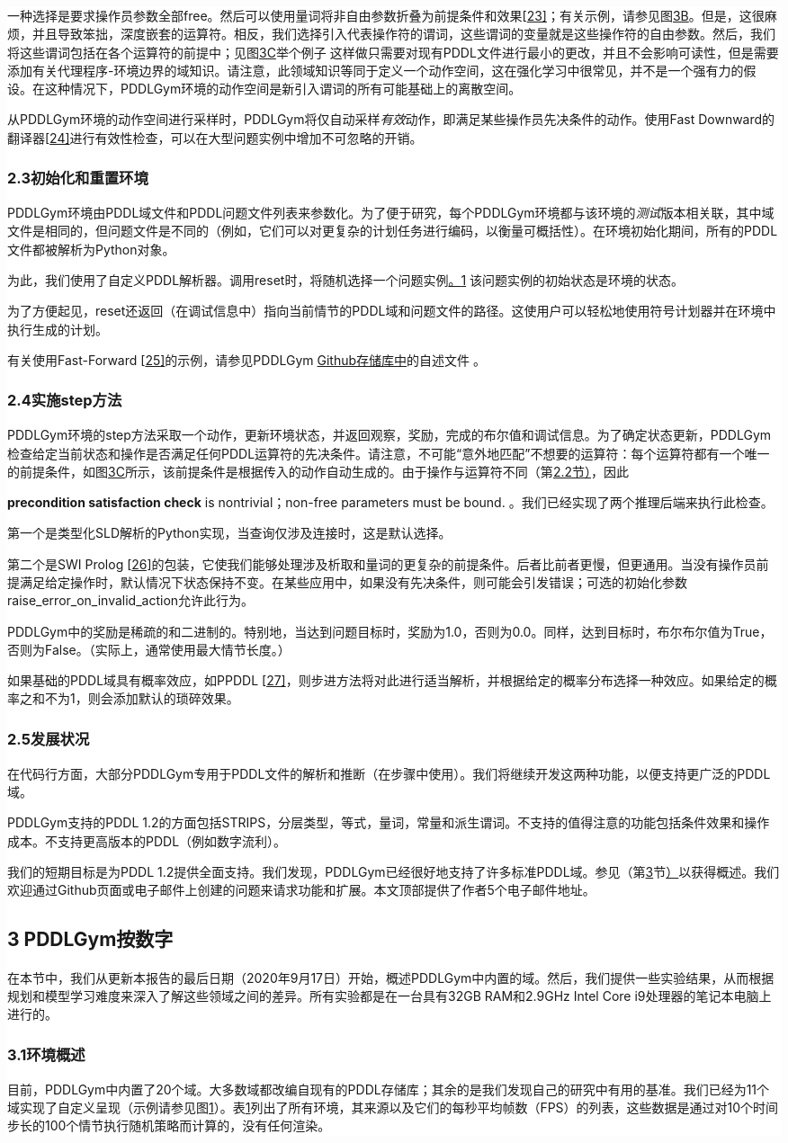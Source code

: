 一种选择是要求操作员参数全部free。然后可以使用量词将非自由参数折叠为前提条件和效果[[23\]](#bookmark32)；有关示例，请参见图[3B](#bookmark34)。但是，这很麻烦，并且导致笨拙，深度嵌套的运算符。相反，我们选择引入代表操作符的谓词，这些谓词的变量就是这些操作符的自由参数。然后，我们将这些谓词包括在各个运算符的前提中；见图[3C](#bookmark34)举个例子 这样做只需要对现有PDDL文件进行最小的更改，并且不会影响可读性，但是需要添加有关代理程序-环境边界的域知识。请注意，此领域知识等同于定义一个动作空间，这在强化学习中很常见，并不是一个强有力的假设。在这种情况下，PDDLGym环境的动作空间是新引入谓词的所有可能基础上的离散空间。

从PDDLGym环境的动作空间进行采样时，PDDLGym将仅自动采样*有效*动作，即满足某些操作员先决条件的动作。使用Fast Downward的翻译器[[24\]](#bookmark35)进行有效性检查，可以在大型问题实例中增加不可忽略的开销。

### **2.3初始化和重置环境**

PDDLGym环境由PDDL域文件和PDDL问题文件列表来参数化。为了便于研究，每个PDDLGym环境都与该环境的*测试*版本相关联，其中域文件是相同的，但问题文件是不同的（例如，它们可以对更复杂的计划任务进行编码，以衡量可概括性）。在环境初始化期间，所有的PDDL文件都被解析为Python对象。

为此，我们使用了自定义PDDL解析器。调用reset时，将随机选择一个问题实例[。](#bookmark37)[1](#bookmark38) 该问题实例的初始状态是环境的状态。

为了方便起见，reset还返回（在调试信息中）指向当前情节的PDDL域和问题文件的路径。这使用户可以轻松地使用符号计划器并在环境中执行生成的计划。

有关使用Fast-Forward [[25\]](#bookmark39)的示例，请参见PDDLGym [Github存储库中](https://github.com/tomsilver/pddlgym)的自述文件 。

### **2.4实施**step方法

PDDLGym环境的step方法采取一个动作，更新环境状态，并返回观察，奖励，完成的布尔值和调试信息。为了确定状态更新，PDDLGym检查给定当前状态和操作是否满足任何PDDL运算符的先决条件。请注意，不可能“意外地匹配”不想要的运算符：每个运算符都有一个唯一的前提条件，如图[3C](#bookmark34)所示，该前提条件是根据传入的动作自动生成的。由于操作与运算符不同（第[2.2节）](#bookmark11)，因此

**precondition satisfaction check** is nontrivial；non-free parameters must be bound. 。我们已经实现了两个推理后端来执行此检查。

第一个是类型化SLD解析的Python实现，当查询仅涉及连接时，这是默认选择。

第二个是SWI Prolog [[26\]](#bookmark41)的包装，它使我们能够处理涉及析取和量词的更复杂的前提条件。后者比前者更慢，但更通用。当没有操作员前提满足给定操作时，默认情况下状态保持不变。在某些应用中，如果没有先决条件，则可能会引发错误；可选的初始化参数raise_error_on_invalid_action允许此行为。

PDDLGym中的奖励是稀疏的和二进制的。特别地，当达到问题目标时，奖励为1.0，否则为0.0。同样，达到目标时，布尔布尔值为True，否则为False。（实际上，通常使用最大情节长度。）

如果基础的PDDL域具有概率效应，如PPDDL [[27\]](#bookmark42)，则步进方法将对此进行适当解析，并根据给定的概率分布选择一种效应。如果给定的概率之和不为1，则会添加默认的琐碎效果。

### **2.5发展状况**

在代码行方面，大部分PDDLGym专用于PDDL文件的解析和推断（在步骤中使用）。我们将继续开发这两种功能，以便支持更广泛的PDDL域。

PDDLGym支持的PDDL 1.2的方面包括STRIPS，分层类型，等式，量词，常量和派生谓词。不支持的值得注意的功能包括条件效果和操作成本。不支持更高版本的PDDL（例如数字流利）。

我们的短期目标是为PDDL 1.2提供全面支持。我们发现，PDDLGym已经很好地支持了许多标准PDDL域。参见（第[3](#bookmark28)节[）](#bookmark28)以获得概述。我们欢迎通过Github页面或电子邮件上创建的问题来请求功能和扩展。本文顶部提供了作者5个电子邮件地址。

## **3 PDDLGym按数字**

在本节中，我们从更新本报告的最后日期（2020年9月17日）开始，概述PDDLGym中内置的域。然后，我们提供一些实验结果，从而根据规划和模型学习难度来深入了解这些领域之间的差异。所有实验都是在一台具有32GB RAM和2.9GHz Intel Core i9处理器的笔记本电脑上进行的。

### **3.1环境概述**

目前，PDDLGym中内置了20个域。大多数域都改编自现有的PDDL存储库；其余的是我们发现自己的研究中有用的基准。我们已经为11个域实现了自定义呈现（示例请参见图[1](#bookmark9)）。表[1](#bookmark46)列出了所有环境，其来源以及它们的每秒平均帧数（FPS）的列表，这些数据是通过对10个时间步长的100个情节执行随机策略而计算的，没有任何渲染。


[^LOGIC]: GICystems
[^POMC]: Checking